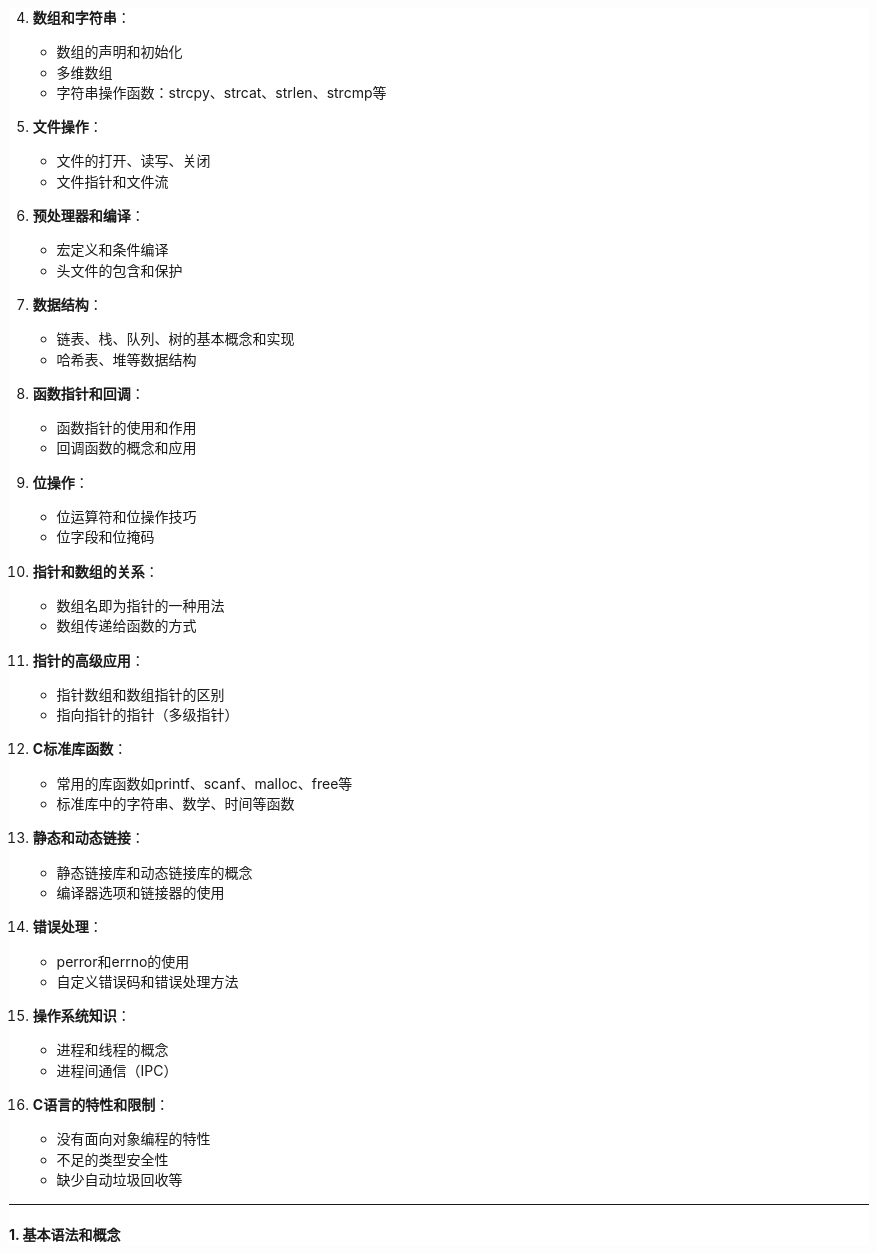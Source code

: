 4. **数组和字符串**：
   - 数组的声明和初始化
   - 多维数组
   - 字符串操作函数：strcpy、strcat、strlen、strcmp等

5. **文件操作**：
   - 文件的打开、读写、关闭
   - 文件指针和文件流

6. **预处理器和编译**：
   - 宏定义和条件编译
   - 头文件的包含和保护

7. **数据结构**：
   - 链表、栈、队列、树的基本概念和实现
   - 哈希表、堆等数据结构

8. **函数指针和回调**：
   - 函数指针的使用和作用
   - 回调函数的概念和应用

9. **位操作**：
   - 位运算符和位操作技巧
   - 位字段和位掩码

10. **指针和数组的关系**：
    - 数组名即为指针的一种用法
    - 数组传递给函数的方式

11. **指针的高级应用**：
    - 指针数组和数组指针的区别
    - 指向指针的指针（多级指针）

12. **C标准库函数**：
    - 常用的库函数如printf、scanf、malloc、free等
    - 标准库中的字符串、数学、时间等函数

13. **静态和动态链接**：
    - 静态链接库和动态链接库的概念
    - 编译器选项和链接器的使用

14. **错误处理**：
    - perror和errno的使用
    - 自定义错误码和错误处理方法

15. **操作系统知识**：
    - 进程和线程的概念
    - 进程间通信（IPC）

16. **C语言的特性和限制**：
    - 没有面向对象编程的特性
    - 不足的类型安全性
    - 缺少自动垃圾回收等

------

#### 1. 基本语法和概念
